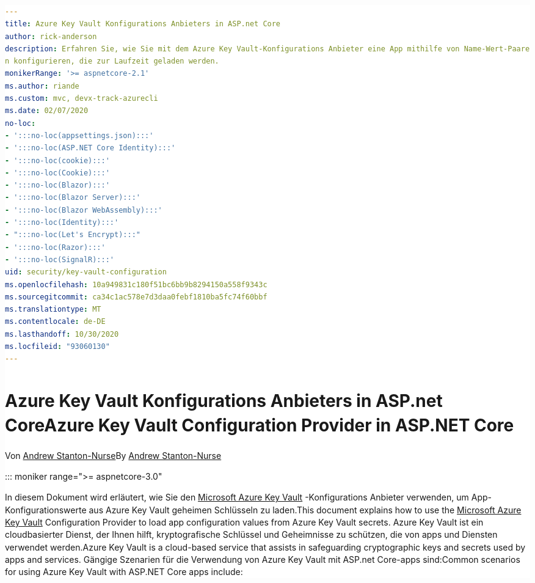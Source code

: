 ```yaml
---
title: Azure Key Vault Konfigurations Anbieters in ASP.net Core
author: rick-anderson
description: Erfahren Sie, wie Sie mit dem Azure Key Vault-Konfigurations Anbieter eine App mithilfe von Name-Wert-Paaren konfigurieren, die zur Laufzeit geladen werden.
monikerRange: '>= aspnetcore-2.1'
ms.author: riande
ms.custom: mvc, devx-track-azurecli
ms.date: 02/07/2020
no-loc:
- ':::no-loc(appsettings.json):::'
- ':::no-loc(ASP.NET Core Identity):::'
- ':::no-loc(cookie):::'
- ':::no-loc(Cookie):::'
- ':::no-loc(Blazor):::'
- ':::no-loc(Blazor Server):::'
- ':::no-loc(Blazor WebAssembly):::'
- ':::no-loc(Identity):::'
- ":::no-loc(Let's Encrypt):::"
- ':::no-loc(Razor):::'
- ':::no-loc(SignalR):::'
uid: security/key-vault-configuration
ms.openlocfilehash: 10a949831c180f51bc6bb9b8294150a558f9343c
ms.sourcegitcommit: ca34c1ac578e7d3daa0febf1810ba5fc74f60bbf
ms.translationtype: MT
ms.contentlocale: de-DE
ms.lasthandoff: 10/30/2020
ms.locfileid: "93060130"
---
```

# <a name="azure-key-vault-configuration-provider-in-aspnet-core"></a><span data-ttu-id="d60a3-103">Azure Key Vault Konfigurations Anbieters in ASP.net Core</span><span class="sxs-lookup"><span data-stu-id="d60a3-103">Azure Key Vault Configuration Provider in ASP.NET Core</span></span>

<span data-ttu-id="d60a3-104">Von [Andrew Stanton-Nurse](https://github.com/anurse)</span><span class="sxs-lookup"><span data-stu-id="d60a3-104">By [Andrew Stanton-Nurse](https://github.com/anurse)</span></span>

::: moniker range=">= aspnetcore-3.0"

<span data-ttu-id="d60a3-105">In diesem Dokument wird erläutert, wie Sie den [Microsoft Azure Key Vault](https://azure.microsoft.com/services/key-vault/) -Konfigurations Anbieter verwenden, um App-Konfigurationswerte aus Azure Key Vault geheimen Schlüsseln zu laden.</span><span class="sxs-lookup"><span data-stu-id="d60a3-105">This document explains how to use the [Microsoft Azure Key Vault](https://azure.microsoft.com/services/key-vault/) Configuration Provider to load app configuration values from Azure Key Vault secrets.</span></span> <span data-ttu-id="d60a3-106">Azure Key Vault ist ein cloudbasierter Dienst, der Ihnen hilft, kryptografische Schlüssel und Geheimnisse zu schützen, die von apps und Diensten verwendet werden.</span><span class="sxs-lookup"><span data-stu-id="d60a3-106">Azure Key Vault is a cloud-based service that assists in safeguarding cryptographic keys and secrets used by apps and services.</span></span> <span data-ttu-id="d60a3-107">Gängige Szenarien für die Verwendung von Azure Key Vault mit ASP.net Core-apps sind:</span><span class="sxs-lookup"><span data-stu-id="d60a3-107">Common scenarios for using Azure Key Vault with ASP.NET Core apps include:</span></span>
